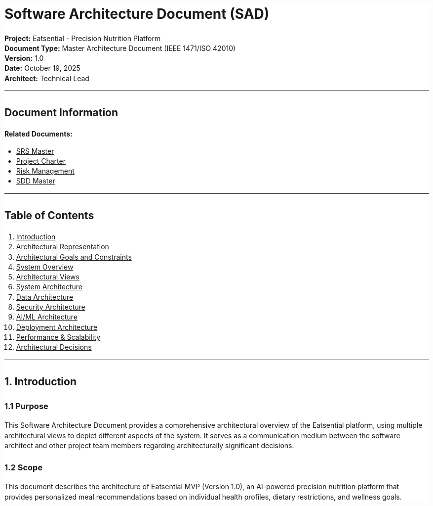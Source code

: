 # Software Architecture Document (SAD)

**Project:** Eatsential - Precision Nutrition Platform  
**Document Type:** Master Architecture Document (IEEE 1471/ISO 42010)  
**Version:** 1.0  
**Date:** October 19, 2025  
**Architect:** Technical Lead

---

## Document Information

**Related Documents:**
- [SRS Master](../../2-SRS/SRS-MASTER.md)
- [Project Charter](../../0-INITIATION/project-charter.md)
- [Risk Management](../../1-SPP/risk-management.md)
- [SDD Master](../3.2-SDD/SDD-MASTER.md)

---

## Table of Contents

1. [Introduction](#1-introduction)
2. [Architectural Representation](#2-architectural-representation)
3. [Architectural Goals and Constraints](#3-architectural-goals-and-constraints)
4. [System Overview](#4-system-overview)
5. [Architectural Views](#5-architectural-views)
6. [System Architecture](#6-system-architecture)
7. [Data Architecture](#7-data-architecture)
8. [Security Architecture](#8-security-architecture)
9. [AI/ML Architecture](#9-aiml-architecture)
10. [Deployment Architecture](#10-deployment-architecture)
11. [Performance & Scalability](#11-performance--scalability)
12. [Architectural Decisions](#12-architectural-decisions)

---

## 1. Introduction

### 1.1 Purpose

This Software Architecture Document provides a comprehensive architectural overview of the Eatsential platform, using multiple architectural views to depict different aspects of the system. It serves as a communication medium between the software architect and other project team members regarding architecturally significant decisions.

### 1.2 Scope

This document describes the architecture of Eatsential MVP (Version 1.0), an AI-powered precision nutrition platform that provides personalized meal recommendations based on individual health profiles, dietary restrictions, and wellness goals.

